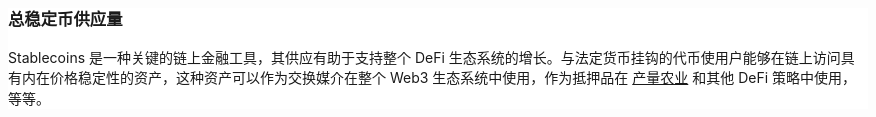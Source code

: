 ### 总稳定币供应量

Stablecoins 是一种关键的链上金融工具，其供应有助于支持整个 DeFi 生态系统的增长。与法定货币挂钩的代币使用户能够在链上访问具有内在价格稳定性的资产，这种资产可以作为交换媒介在整个 Web3 生态系统中使用，作为抵押品在 [产量农业](https://chain.link/education/defi/yield-farming) 和其他 DeFi 策略中使用，等等。
